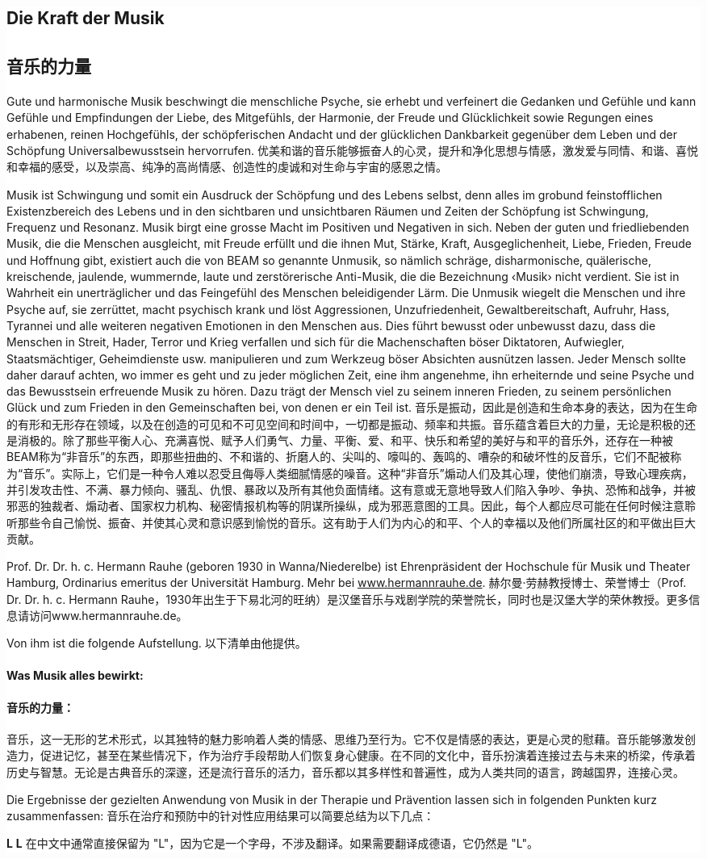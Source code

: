 ## Die Kraft der Musik
## 音乐的力量

Gute und harmonische Musik beschwingt die menschliche Psyche, sie erhebt und verfeinert die Gedanken und Gefühle und kann Gefühle und Empfindungen der Liebe, des Mitgefühls, der Harmonie, der Freude und Glücklichkeit sowie Regungen eines erhabenen, reinen Hochgefühls, der schöpferischen Andacht und der glücklichen Dankbarkeit gegenüber dem Leben und der Schöpfung Universalbewusstsein hervorrufen.
优美和谐的音乐能够振奋人的心灵，提升和净化思想与情感，激发爱与同情、和谐、喜悦和幸福的感受，以及崇高、纯净的高尚情感、创造性的虔诚和对生命与宇宙的感恩之情。

Musik ist Schwingung und somit ein Ausdruck der Schöpfung und des Lebens selbst, denn alles im grobund feinstofflichen Existenzbereich des Lebens und in den sichtbaren und unsichtbaren Räumen und Zeiten der Schöpfung ist Schwingung, Frequenz und Resonanz. Musik birgt eine grosse Macht im Positiven und Negativen in sich. Neben der guten und friedliebenden Musik, die die Menschen ausgleicht, mit Freude erfüllt und die ihnen Mut, Stärke, Kraft, Ausgeglichenheit, Liebe, Frieden, Freude und Hoffnung gibt, existiert auch die von BEAM so genannte Unmusik, so nämlich schräge, disharmonische, quälerische, kreischende, jaulende, wummernde, laute und zerstörerische Anti-Musik, die die Bezeichnung ‹Musik› nicht verdient. Sie ist in Wahrheit ein unerträglicher und das Feingefühl des Menschen beleidigender Lärm. Die Unmusik wiegelt die Menschen und ihre Psyche auf, sie zerrüttet, macht psychisch krank und löst Aggressionen, Unzufriedenheit, Gewaltbereitschaft, Aufruhr, Hass, Tyrannei und alle weiteren negativen Emotionen in den Menschen aus. Dies führt bewusst oder unbewusst dazu, dass die Menschen in Streit, Hader, Terror und Krieg verfallen und sich für die Machenschaften böser Diktatoren, Aufwiegler, Staatsmächtiger, Geheimdienste usw. manipulieren und zum Werkzeug böser Absichten ausnützen lassen. Jeder Mensch sollte daher darauf achten, wo immer es geht und zu jeder möglichen Zeit, eine ihm angenehme, ihn erheiternde und seine Psyche und das Bewusstsein erfreuende Musik zu hören. Dazu trägt der Mensch viel zu seinem inneren Frieden, zu seinem persönlichen Glück und zum Frieden in den Gemeinschaften bei, von denen er ein Teil ist.
音乐是振动，因此是创造和生命本身的表达，因为在生命的有形和无形存在领域，以及在创造的可见和不可见空间和时间中，一切都是振动、频率和共振。音乐蕴含着巨大的力量，无论是积极的还是消极的。除了那些平衡人心、充满喜悦、赋予人们勇气、力量、平衡、爱、和平、快乐和希望的美好与和平的音乐外，还存在一种被BEAM称为“非音乐”的东西，即那些扭曲的、不和谐的、折磨人的、尖叫的、嚎叫的、轰鸣的、嘈杂的和破坏性的反音乐，它们不配被称为“音乐”。实际上，它们是一种令人难以忍受且侮辱人类细腻情感的噪音。这种“非音乐”煽动人们及其心理，使他们崩溃，导致心理疾病，并引发攻击性、不满、暴力倾向、骚乱、仇恨、暴政以及所有其他负面情绪。这有意或无意地导致人们陷入争吵、争执、恐怖和战争，并被邪恶的独裁者、煽动者、国家权力机构、秘密情报机构等的阴谋所操纵，成为邪恶意图的工具。因此，每个人都应尽可能在任何时候注意聆听那些令自己愉悦、振奋、并使其心灵和意识感到愉悦的音乐。这有助于人们为内心的和平、个人的幸福以及他们所属社区的和平做出巨大贡献。

Prof. Dr. Dr. h. c. Hermann Rauhe (geboren 1930 in Wanna/Niederelbe) ist Ehrenpräsident der Hochschule für Musik und Theater Hamburg, Ordinarius emeritus der Universität Hamburg. Mehr bei www.hermannrauhe.de.
赫尔曼·劳赫教授博士、荣誉博士（Prof. Dr. Dr. h. c. Hermann Rauhe，1930年出生于下易北河的旺纳）是汉堡音乐与戏剧学院的荣誉院长，同时也是汉堡大学的荣休教授。更多信息请访问www.hermannrauhe.de。

Von ihm ist die folgende Aufstellung.
以下清单由他提供。

#### Was Musik alles bewirkt:
#### 音乐的力量：
音乐，这一无形的艺术形式，以其独特的魅力影响着人类的情感、思维乃至行为。它不仅是情感的表达，更是心灵的慰藉。音乐能够激发创造力，促进记忆，甚至在某些情况下，作为治疗手段帮助人们恢复身心健康。在不同的文化中，音乐扮演着连接过去与未来的桥梁，传承着历史与智慧。无论是古典音乐的深邃，还是流行音乐的活力，音乐都以其多样性和普遍性，成为人类共同的语言，跨越国界，连接心灵。

Die Ergebnisse der gezielten Anwendung von Musik in der Therapie und Prävention lassen sich in folgenden Punkten kurz zusammenfassen:
音乐在治疗和预防中的针对性应用结果可以简要总结为以下几点：

**L**
**L** 在中文中通常直接保留为 "L"，因为它是一个字母，不涉及翻译。如果需要翻译成德语，它仍然是 "L"。
